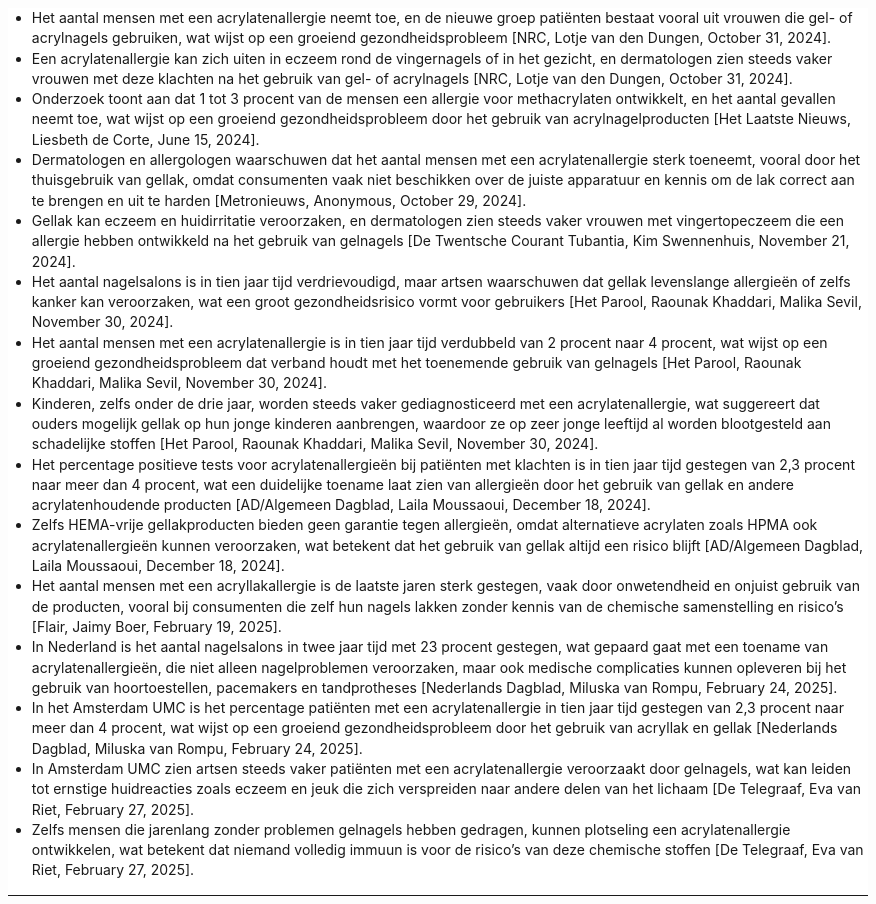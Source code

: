- Het aantal mensen met een acrylatenallergie neemt toe, en de nieuwe groep patiënten bestaat vooral uit vrouwen die gel- of acrylnagels gebruiken, wat wijst op een groeiend gezondheidsprobleem [NRC, Lotje van den Dungen, October 31, 2024].
- Een acrylatenallergie kan zich uiten in eczeem rond de vingernagels of in het gezicht, en dermatologen zien steeds vaker vrouwen met deze klachten na het gebruik van gel- of acrylnagels [NRC, Lotje van den Dungen, October 31, 2024].
- Onderzoek toont aan dat 1 tot 3 procent van de mensen een allergie voor methacrylaten ontwikkelt, en het aantal gevallen neemt toe, wat wijst op een groeiend gezondheidsprobleem door het gebruik van acrylnagelproducten [Het Laatste Nieuws, Liesbeth de Corte, June 15, 2024].
- Dermatologen en allergologen waarschuwen dat het aantal mensen met een acrylatenallergie sterk toeneemt, vooral door het thuisgebruik van gellak, omdat consumenten vaak niet beschikken over de juiste apparatuur en kennis om de lak correct aan te brengen en uit te harden [Metronieuws, Anonymous, October 29, 2024].
- Gellak kan eczeem en huidirritatie veroorzaken, en dermatologen zien steeds vaker vrouwen met vingertopeczeem die een allergie hebben ontwikkeld na het gebruik van gelnagels [De Twentsche Courant Tubantia, Kim Swennenhuis, November 21, 2024].
- Het aantal nagelsalons is in tien jaar tijd verdrievoudigd, maar artsen waarschuwen dat gellak levenslange allergieën of zelfs kanker kan veroorzaken, wat een groot gezondheidsrisico vormt voor gebruikers [Het Parool, Raounak Khaddari, Malika Sevil, November 30, 2024].
- Het aantal mensen met een acrylatenallergie is in tien jaar tijd verdubbeld van 2 procent naar 4 procent, wat wijst op een groeiend gezondheidsprobleem dat verband houdt met het toenemende gebruik van gelnagels [Het Parool, Raounak Khaddari, Malika Sevil, November 30, 2024].
- Kinderen, zelfs onder de drie jaar, worden steeds vaker gediagnosticeerd met een acrylatenallergie, wat suggereert dat ouders mogelijk gellak op hun jonge kinderen aanbrengen, waardoor ze op zeer jonge leeftijd al worden blootgesteld aan schadelijke stoffen [Het Parool, Raounak Khaddari, Malika Sevil, November 30, 2024].
- Het percentage positieve tests voor acrylatenallergieën bij patiënten met klachten is in tien jaar tijd gestegen van 2,3 procent naar meer dan 4 procent, wat een duidelijke toename laat zien van allergieën door het gebruik van gellak en andere acrylatenhoudende producten [AD/Algemeen Dagblad, Laila Moussaoui, December 18, 2024].
- Zelfs HEMA-vrije gellakproducten bieden geen garantie tegen allergieën, omdat alternatieve acrylaten zoals HPMA ook acrylatenallergieën kunnen veroorzaken, wat betekent dat het gebruik van gellak altijd een risico blijft [AD/Algemeen Dagblad, Laila Moussaoui, December 18, 2024].
- Het aantal mensen met een acryllakallergie is de laatste jaren sterk gestegen, vaak door onwetendheid en onjuist gebruik van de producten, vooral bij consumenten die zelf hun nagels lakken zonder kennis van de chemische samenstelling en risico’s [Flair, Jaimy Boer, February 19, 2025].
- In Nederland is het aantal nagelsalons in twee jaar tijd met 23 procent gestegen, wat gepaard gaat met een toename van acrylatenallergieën, die niet alleen nagelproblemen veroorzaken, maar ook medische complicaties kunnen opleveren bij het gebruik van hoortoestellen, pacemakers en tandprotheses [Nederlands Dagblad, Miluska van Rompu, February 24, 2025].
- In het Amsterdam UMC is het percentage patiënten met een acrylatenallergie in tien jaar tijd gestegen van 2,3 procent naar meer dan 4 procent, wat wijst op een groeiend gezondheidsprobleem door het gebruik van acryllak en gellak [Nederlands Dagblad, Miluska van Rompu, February 24, 2025].
- In Amsterdam UMC zien artsen steeds vaker patiënten met een acrylatenallergie veroorzaakt door gelnagels, wat kan leiden tot ernstige huidreacties zoals eczeem en jeuk die zich verspreiden naar andere delen van het lichaam [De Telegraaf, Eva van Riet, February 27, 2025].
- Zelfs mensen die jarenlang zonder problemen gelnagels hebben gedragen, kunnen plotseling een acrylatenallergie ontwikkelen, wat betekent dat niemand volledig immuun is voor de risico’s van deze chemische stoffen [De Telegraaf, Eva van Riet, February 27, 2025].

---
